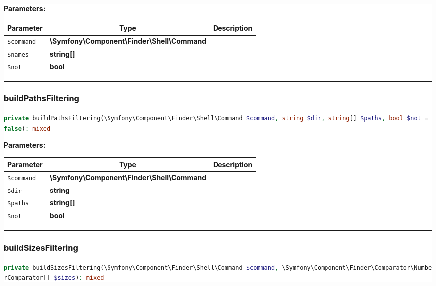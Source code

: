 






**Parameters:**

| Parameter | Type | Description |
|-----------|------|-------------|
| `$command` | **\Symfony\Component\Finder\Shell\Command** |  |
| `$names` | **string[]** |  |
| `$not` | **bool** |  |




***

### buildPathsFiltering



```php
private buildPathsFiltering(\Symfony\Component\Finder\Shell\Command $command, string $dir, string[] $paths, bool $not = false): mixed
```








**Parameters:**

| Parameter | Type | Description |
|-----------|------|-------------|
| `$command` | **\Symfony\Component\Finder\Shell\Command** |  |
| `$dir` | **string** |  |
| `$paths` | **string[]** |  |
| `$not` | **bool** |  |




***

### buildSizesFiltering



```php
private buildSizesFiltering(\Symfony\Component\Finder\Shell\Command $command, \Symfony\Component\Finder\Comparator\NumberComparator[] $sizes): mixed
```



